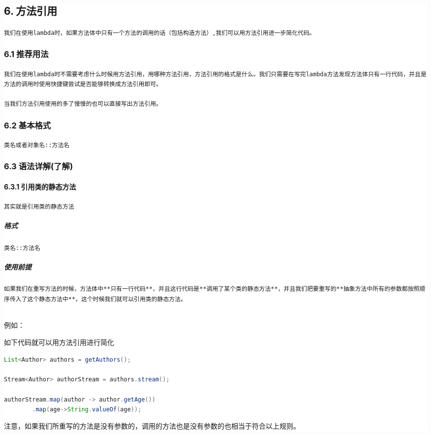   

## 6. 方法引用

	我们在使用lambda时，如果方法体中只有一个方法的调用的话（包括构造方法）,我们可以用方法引用进一步简化代码。



### 6.1 推荐用法

	我们在使用lambda时不需要考虑什么时候用方法引用，用哪种方法引用，方法引用的格式是什么。我们只需要在写完lambda方法发现方法体只有一行代码，并且是方法的调用时使用快捷键尝试是否能够转换成方法引用即可。
	
	当我们方法引用使用的多了慢慢的也可以直接写出方法引用。



### 6.2 基本格式

	类名或者对象名::方法名



### 6.3 语法详解(了解)

#### 6.3.1 引用类的静态方法

	其实就是引用类的静态方法

##### 格式


```
类名::方法名
```


##### 使用前提

	如果我们在重写方法的时候，方法体中**只有一行代码**，并且这行代码是**调用了某个类的静态方法**，并且我们把要重写的**抽象方法中所有的参数都按照顺序传入了这个静态方法中**，这个时候我们就可以引用类的静态方法。


​	
例如：

如下代码就可以用方法引用进行简化


```java
List<Author> authors = getAuthors();

Stream<Author> authorStream = authors.stream();

authorStream.map(author -> author.getAge())
        .map(age->String.valueOf(age));

```

注意，如果我们所重写的方法是没有参数的，调用的方法也是没有参数的也相当于符合以上规则。

